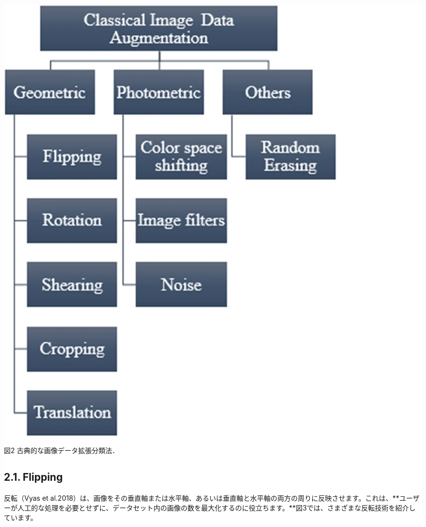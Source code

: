 ![fig2](https://raw.githubusercontent.com/rurusasu/paper/master/AI%E6%8A%80%E8%A1%93/%E7%94%BB%E5%83%8F%E3%82%AA%E3%83%BC%E3%82%AE%E3%83%A5%E3%83%A1%E3%83%B3%E3%83%86%E3%83%BC%E3%82%B7%E3%83%A7%E3%83%B3/A%20comprehensive%20survey%20of%20recent%20trends%20in%20deep%20learning%20for%20digital%20images%20augmentation/%E7%94%BB%E5%83%8F/fig2.webp)

図2 古典的な画像データ拡張分類法．

## 2.1. Flipping

反転（Vyas et al.2018）は、画像をその垂直軸または水平軸、あるいは垂直軸と水平軸の両方の周りに反映させます。これは、**ユーザーが人工的な処理を必要とせずに、データセット内の画像の数を最大化するのに役立ちます。**図3では、さまざまな反転技術を紹介しています。
